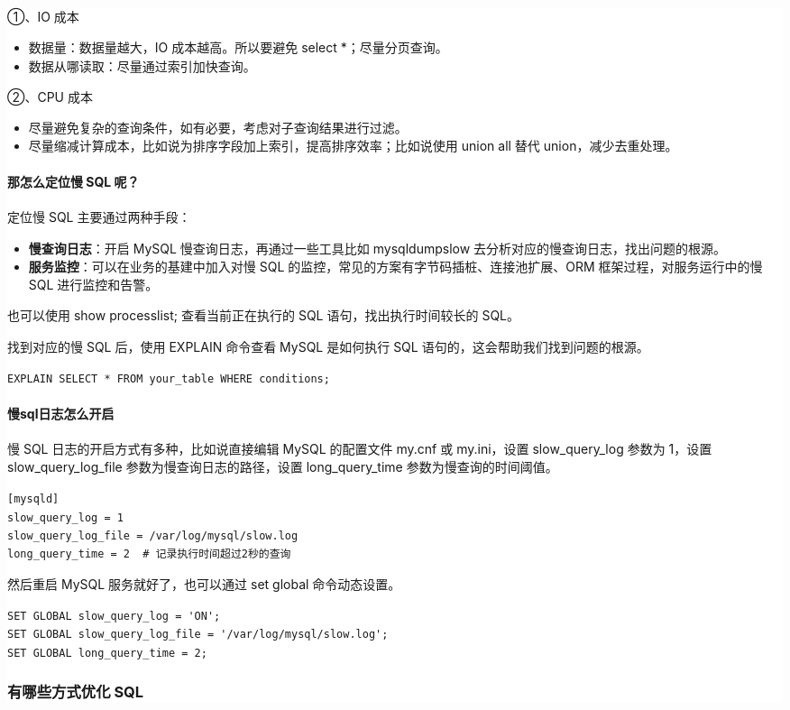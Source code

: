 ①、IO 成本

+ 数据量：数据量越大，IO 成本越高。所以要避免 select *；尽量分页查询。
+ 数据从哪读取：尽量通过索引加快查询。

②、CPU 成本

+ 尽量避免复杂的查询条件，如有必要，考虑对子查询结果进行过滤。
+ 尽量缩减计算成本，比如说为排序字段加上索引，提高排序效率；比如说使用 union all 替代 union，减少去重处理。



#### 那怎么定位慢 SQL 呢？
定位慢 SQL 主要通过两种手段：

+ **慢查询日志**：开启 MySQL 慢查询日志，再通过一些工具比如 mysqldumpslow 去分析对应的慢查询日志，找出问题的根源。
+ **服务监控**：可以在业务的基建中加入对慢 SQL 的监控，常见的方案有字节码插桩、连接池扩展、ORM 框架过程，对服务运行中的慢 SQL 进行监控和告警。

也可以使用 show processlist; 查看当前正在执行的 SQL 语句，找出执行时间较长的 SQL。

找到对应的慢 SQL 后，使用 EXPLAIN 命令查看 MySQL 是如何执行 SQL 语句的，这会帮助我们找到问题的根源。

```plain
EXPLAIN SELECT * FROM your_table WHERE conditions;
```

#### 慢sql日志怎么开启
慢 SQL 日志的开启方式有多种，比如说直接编辑 MySQL 的配置文件 my.cnf 或 my.ini，设置 slow_query_log 参数为 1，设置 slow_query_log_file 参数为慢查询日志的路径，设置 long_query_time 参数为慢查询的时间阈值。

```plain
[mysqld]
slow_query_log = 1
slow_query_log_file = /var/log/mysql/slow.log
long_query_time = 2  # 记录执行时间超过2秒的查询
```

然后重启 MySQL 服务就好了，也可以通过 set global 命令动态设置。

```plain
SET GLOBAL slow_query_log = 'ON';
SET GLOBAL slow_query_log_file = '/var/log/mysql/slow.log';
SET GLOBAL long_query_time = 2;
```

### 有哪些方式优化 SQL